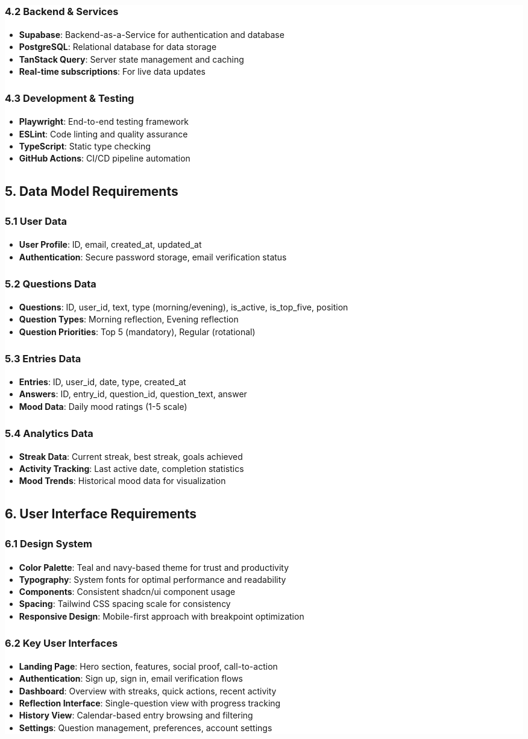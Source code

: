 ### 4.2 Backend & Services
- **Supabase**: Backend-as-a-Service for authentication and database
- **PostgreSQL**: Relational database for data storage
- **TanStack Query**: Server state management and caching
- **Real-time subscriptions**: For live data updates

### 4.3 Development & Testing
- **Playwright**: End-to-end testing framework
- **ESLint**: Code linting and quality assurance
- **TypeScript**: Static type checking
- **GitHub Actions**: CI/CD pipeline automation

## 5. Data Model Requirements

### 5.1 User Data
- **User Profile**: ID, email, created_at, updated_at
- **Authentication**: Secure password storage, email verification status

### 5.2 Questions Data
- **Questions**: ID, user_id, text, type (morning/evening), is_active, is_top_five, position
- **Question Types**: Morning reflection, Evening reflection
- **Question Priorities**: Top 5 (mandatory), Regular (rotational)

### 5.3 Entries Data
- **Entries**: ID, user_id, date, type, created_at
- **Answers**: ID, entry_id, question_id, question_text, answer
- **Mood Data**: Daily mood ratings (1-5 scale)

### 5.4 Analytics Data
- **Streak Data**: Current streak, best streak, goals achieved
- **Activity Tracking**: Last active date, completion statistics
- **Mood Trends**: Historical mood data for visualization

## 6. User Interface Requirements

### 6.1 Design System
- **Color Palette**: Teal and navy-based theme for trust and productivity
- **Typography**: System fonts for optimal performance and readability
- **Components**: Consistent shadcn/ui component usage
- **Spacing**: Tailwind CSS spacing scale for consistency
- **Responsive Design**: Mobile-first approach with breakpoint optimization

### 6.2 Key User Interfaces
- **Landing Page**: Hero section, features, social proof, call-to-action
- **Authentication**: Sign up, sign in, email verification flows
- **Dashboard**: Overview with streaks, quick actions, recent activity
- **Reflection Interface**: Single-question view with progress tracking
- **History View**: Calendar-based entry browsing and filtering
- **Settings**: Question management, preferences, account settings
